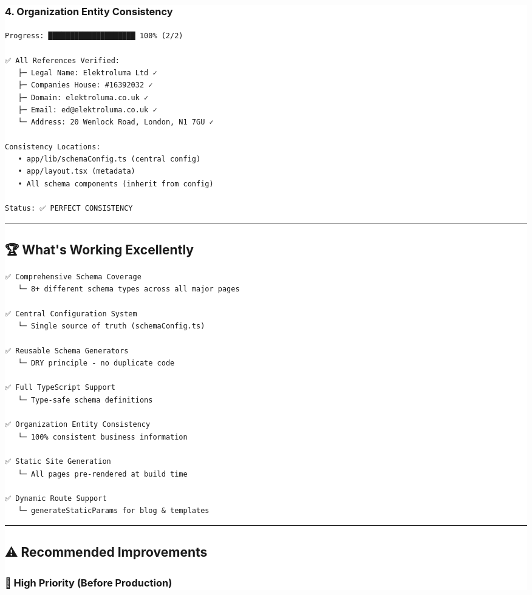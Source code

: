 ### 4. Organization Entity Consistency
```
Progress: ████████████████████ 100% (2/2)

✅ All References Verified:
   ├─ Legal Name: Elektroluma Ltd ✓
   ├─ Companies House: #16392032 ✓
   ├─ Domain: elektroluma.co.uk ✓
   ├─ Email: ed@elektroluma.co.uk ✓
   └─ Address: 20 Wenlock Road, London, N1 7GU ✓

Consistency Locations:
   • app/lib/schemaConfig.ts (central config)
   • app/layout.tsx (metadata)
   • All schema components (inherit from config)

Status: ✅ PERFECT CONSISTENCY
```

---

## 🏆 What's Working Excellently

```
✅ Comprehensive Schema Coverage
   └─ 8+ different schema types across all major pages

✅ Central Configuration System
   └─ Single source of truth (schemaConfig.ts)

✅ Reusable Schema Generators
   └─ DRY principle - no duplicate code

✅ Full TypeScript Support
   └─ Type-safe schema definitions

✅ Organization Entity Consistency
   └─ 100% consistent business information

✅ Static Site Generation
   └─ All pages pre-rendered at build time

✅ Dynamic Route Support
   └─ generateStaticParams for blog & templates
```

---

## ⚠️ Recommended Improvements

### 🔴 High Priority (Before Production)
